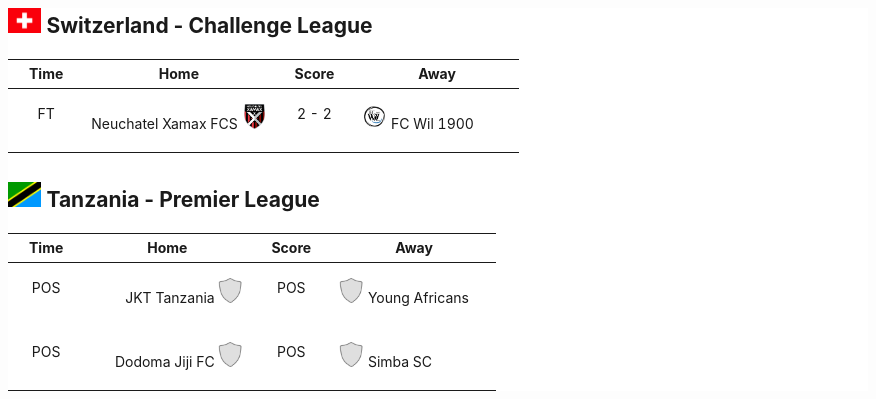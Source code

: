 ## <img src="/static/logos/Switzerland-Challenge League.png" height="25px"> Switzerland - Challenge League

<div align="center">

&emsp;Time&emsp; | &emsp;&emsp;&emsp;&emsp;Home&emsp;&emsp;&emsp;&emsp; | &emsp;Score&emsp; | &emsp;&emsp;&emsp;&emsp;Away&emsp;&emsp;&emsp;&emsp; |
| ------------ | ------------ | ------------ | ------------ |
| <p align="center">FT</p> | <p align="right">Neuchatel Xamax FCS <img src="/static/logos/Neuchatel Xamax FCS.png" height="25px"></p> | <p align="center">2 - 2</p> | <p align="left"><img src="/static/logos/FC Wil 1900.png" height="25px"> FC Wil 1900</p> |
</div>


## <img src="/static/logos/Tanzania-Premier League.png" height="25px"> Tanzania - Premier League

<div align="center">

&emsp;Time&emsp; | &emsp;&emsp;&emsp;&emsp;Home&emsp;&emsp;&emsp;&emsp; | &emsp;Score&emsp; | &emsp;&emsp;&emsp;&emsp;Away&emsp;&emsp;&emsp;&emsp; |
| ------------ | ------------ | ------------ | ------------ |
| <p align="center">POS</p> | <p align="right">JKT Tanzania <img src="/static/logos/JKT Tanzania.png" height="25px"></p> | <p align="center">POS</p> | <p align="left"><img src="/static/logos/Young Africans.png" height="25px"> Young Africans</p> |
| <p align="center">POS</p> | <p align="right">Dodoma Jiji FC <img src="/static/logos/Dodoma Jiji FC.png" height="25px"></p> | <p align="center">POS</p> | <p align="left"><img src="/static/logos/Simba SC.png" height="25px"> Simba SC</p> |
</div>
